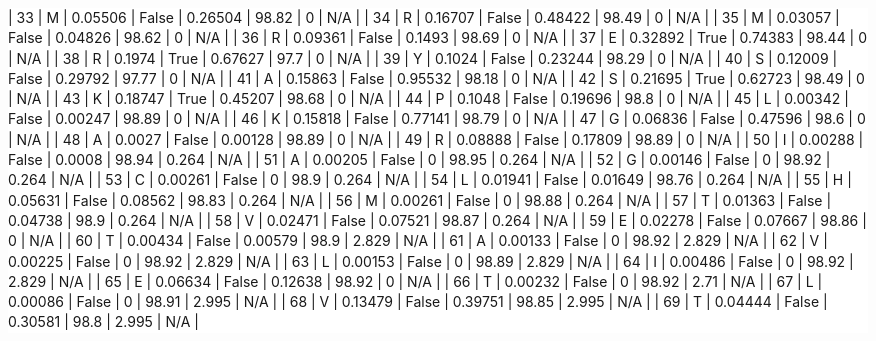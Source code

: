 |    33 | M    |         0.05506 | False     |                          0.26504 |                 98.82 |         0     | N/A                            |
|    34 | R    |         0.16707 | False     |                          0.48422 |                 98.49 |         0     | N/A                            |
|    35 | M    |         0.03057 | False     |                          0.04826 |                 98.62 |         0     | N/A                            |
|    36 | R    |         0.09361 | False     |                          0.1493  |                 98.69 |         0     | N/A                            |
|    37 | E    |         0.32892 | True      |                          0.74383 |                 98.44 |         0     | N/A                            |
|    38 | R    |         0.1974  | True      |                          0.67627 |                 97.7  |         0     | N/A                            |
|    39 | Y    |         0.1024  | False     |                          0.23244 |                 98.29 |         0     | N/A                            |
|    40 | S    |         0.12009 | False     |                          0.29792 |                 97.77 |         0     | N/A                            |
|    41 | A    |         0.15863 | False     |                          0.95532 |                 98.18 |         0     | N/A                            |
|    42 | S    |         0.21695 | True      |                          0.62723 |                 98.49 |         0     | N/A                            |
|    43 | K    |         0.18747 | True      |                          0.45207 |                 98.68 |         0     | N/A                            |
|    44 | P    |         0.1048  | False     |                          0.19696 |                 98.8  |         0     | N/A                            |
|    45 | L    |         0.00342 | False     |                          0.00247 |                 98.89 |         0     | N/A                            |
|    46 | K    |         0.15818 | False     |                          0.77141 |                 98.79 |         0     | N/A                            |
|    47 | G    |         0.06836 | False     |                          0.47596 |                 98.6  |         0     | N/A                            |
|    48 | A    |         0.0027  | False     |                          0.00128 |                 98.89 |         0     | N/A                            |
|    49 | R    |         0.08888 | False     |                          0.17809 |                 98.89 |         0     | N/A                            |
|    50 | I    |         0.00288 | False     |                          0.0008  |                 98.94 |         0.264 | N/A                            |
|    51 | A    |         0.00205 | False     |                          0       |                 98.95 |         0.264 | N/A                            |
|    52 | G    |         0.00146 | False     |                          0       |                 98.92 |         0.264 | N/A                            |
|    53 | C    |         0.00261 | False     |                          0       |                 98.9  |         0.264 | N/A                            |
|    54 | L    |         0.01941 | False     |                          0.01649 |                 98.76 |         0.264 | N/A                            |
|    55 | H    |         0.05631 | False     |                          0.08562 |                 98.83 |         0.264 | N/A                            |
|    56 | M    |         0.00261 | False     |                          0       |                 98.88 |         0.264 | N/A                            |
|    57 | T    |         0.01363 | False     |                          0.04738 |                 98.9  |         0.264 | N/A                            |
|    58 | V    |         0.02471 | False     |                          0.07521 |                 98.87 |         0.264 | N/A                            |
|    59 | E    |         0.02278 | False     |                          0.07667 |                 98.86 |         0     | N/A                            |
|    60 | T    |         0.00434 | False     |                          0.00579 |                 98.9  |         2.829 | N/A                            |
|    61 | A    |         0.00133 | False     |                          0       |                 98.92 |         2.829 | N/A                            |
|    62 | V    |         0.00225 | False     |                          0       |                 98.92 |         2.829 | N/A                            |
|    63 | L    |         0.00153 | False     |                          0       |                 98.89 |         2.829 | N/A                            |
|    64 | I    |         0.00486 | False     |                          0       |                 98.92 |         2.829 | N/A                            |
|    65 | E    |         0.06634 | False     |                          0.12638 |                 98.92 |         0     | N/A                            |
|    66 | T    |         0.00232 | False     |                          0       |                 98.92 |         2.71  | N/A                            |
|    67 | L    |         0.00086 | False     |                          0       |                 98.91 |         2.995 | N/A                            |
|    68 | V    |         0.13479 | False     |                          0.39751 |                 98.85 |         2.995 | N/A                            |
|    69 | T    |         0.04444 | False     |                          0.30581 |                 98.8  |         2.995 | N/A                            |